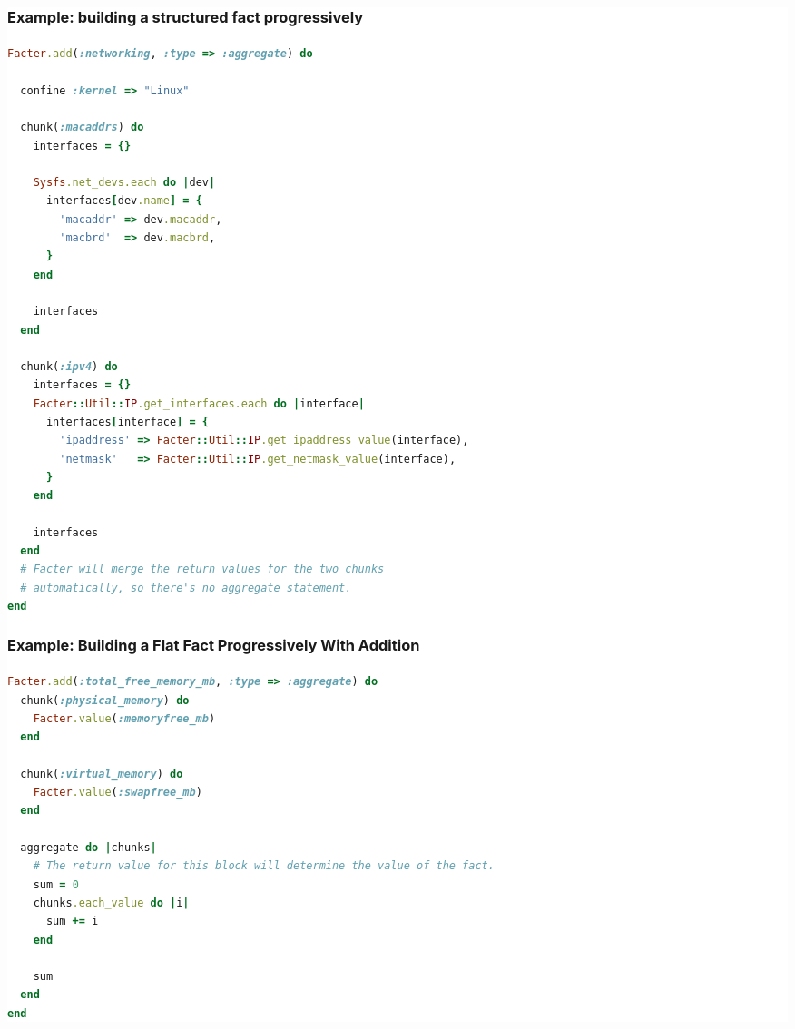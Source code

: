 ### Example: building a structured fact progressively

~~~ ruby
Facter.add(:networking, :type => :aggregate) do

  confine :kernel => "Linux"

  chunk(:macaddrs) do
    interfaces = {}

    Sysfs.net_devs.each do |dev|
      interfaces[dev.name] = {
        'macaddr' => dev.macaddr,
        'macbrd'  => dev.macbrd,
      }
    end

    interfaces
  end

  chunk(:ipv4) do
    interfaces = {}
    Facter::Util::IP.get_interfaces.each do |interface|
      interfaces[interface] = {
        'ipaddress' => Facter::Util::IP.get_ipaddress_value(interface),
        'netmask'   => Facter::Util::IP.get_netmask_value(interface),
      }
    end

    interfaces
  end
  # Facter will merge the return values for the two chunks
  # automatically, so there's no aggregate statement.
end
~~~

### Example: Building a Flat Fact Progressively With Addition

~~~ ruby
Facter.add(:total_free_memory_mb, :type => :aggregate) do
  chunk(:physical_memory) do
    Facter.value(:memoryfree_mb)
  end

  chunk(:virtual_memory) do
    Facter.value(:swapfree_mb)
  end

  aggregate do |chunks|
    # The return value for this block will determine the value of the fact.
    sum = 0
    chunks.each_value do |i|
      sum += i
    end

    sum
  end
end
~~~

